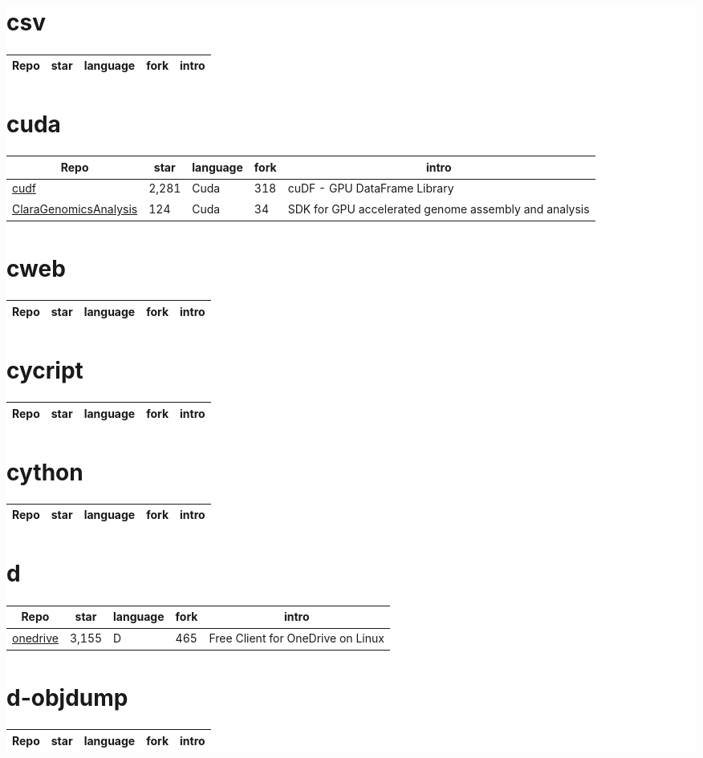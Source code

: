 
# csv

Repo|star|language|fork|intro
-|-|-|-|-



# cuda

Repo|star|language|fork|intro
-|-|-|-|-
[cudf](https://github.com/rapidsai/cudf)|2,281|Cuda|318|cuDF - GPU DataFrame Library
[ClaraGenomicsAnalysis](https://github.com/clara-genomics/ClaraGenomicsAnalysis)|124|Cuda|34|SDK for GPU accelerated genome assembly and analysis


# cweb

Repo|star|language|fork|intro
-|-|-|-|-



# cycript

Repo|star|language|fork|intro
-|-|-|-|-



# cython

Repo|star|language|fork|intro
-|-|-|-|-



# d

Repo|star|language|fork|intro
-|-|-|-|-
[onedrive](https://github.com/skilion/onedrive)|3,155|D|465|Free Client for OneDrive on Linux


# d-objdump

Repo|star|language|fork|intro
-|-|-|-|-


